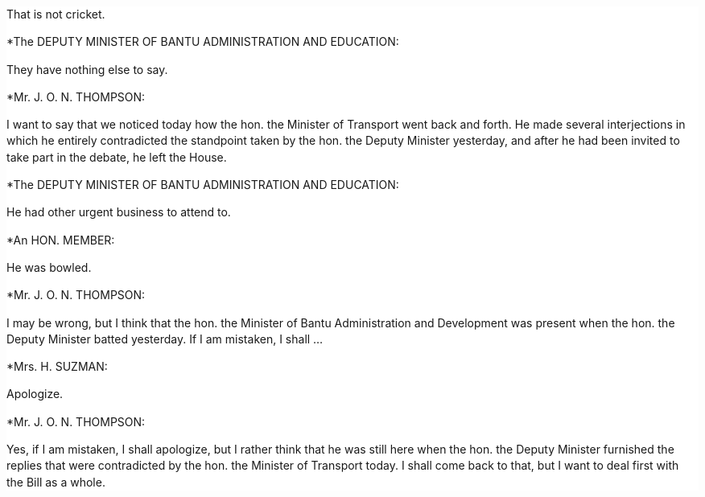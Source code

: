 <p>That is not cricket.</p>

</speech>

<speech by="#deputy_minister_of_bantu_administration_and_education">

<from>*The <person refersTo="hansard_za">DEPUTY MINISTER OF BANTU ADMINISTRATION AND EDUCATION</person>:</from>

<p>They have nothing else to say.</p>

</speech>

<speech by="#thompson">

<from>*Mr. <person refersTo="hansard_za">J. O. N. THOMPSON</person>:</from>

<p>I want to say that we noticed today how the hon. the Minister of Transport went back and forth. He made several interjections in which he entirely contradicted the standpoint taken by the hon. the Deputy Minister yesterday, and after he had been invited to take part in the debate, he left the House.</p>

</speech>

<speech by="#deputy_minister_of_bantu_administration_and_education">

<from>*The <person refersTo="hansard_za">DEPUTY MINISTER OF BANTU ADMINISTRATION AND EDUCATION</person>:</from>

<p>He had other urgent business to attend to.</p>

</speech>

<speech by="#hon_member">

<from>*An <person refersTo="hansard_za">HON. MEMBER</person>:</from>

<p>He was bowled.</p>

</speech>

<speech by="#thompson">

<from>*Mr. <person refersTo="hansard_za">J. O. N. THOMPSON</person>:</from>

<p>I may be wrong, but I think that the hon. the Minister of Bantu Administration and Development was present when the hon. the Deputy Minister batted yesterday. If I am mistaken, I shall &#x2026;</p>

</speech>

<speech by="#suzman">

<from>*Mrs. <person refersTo="hansard_za">H. SUZMAN</person>:</from>

<p>Apologize.</p>

</speech>

<speech by="#thompson">

<from>*Mr. <person refersTo="hansard_za">J. O. N. THOMPSON</person>:</from>

<p>Yes, if I am mistaken, I shall apologize, but I rather think that he was still here when the hon. the Deputy Minister furnished the replies that were contradicted by the hon. the Minister of Transport today. I shall come back to that, but I want to deal first with the Bill as a whole.</p>
